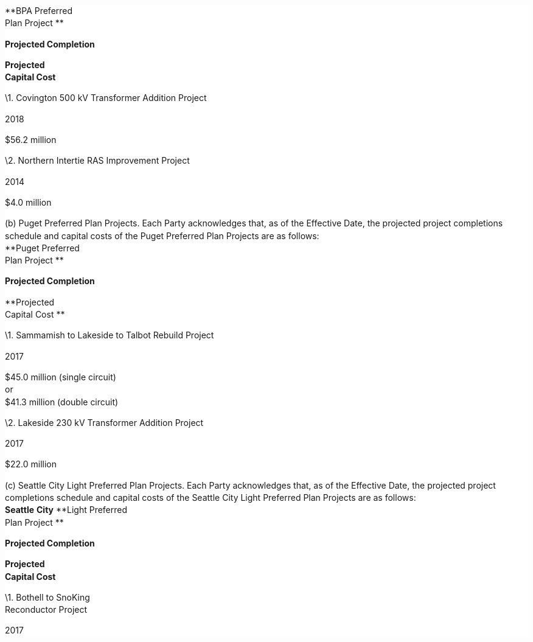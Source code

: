 **BPA Preferred   
 Plan Project **  
  
**Projected Completion**  
  
**Projected   
 Capital Cost**  
  
\1. Covington 500 kV Transformer Addition Project  
  
2018  
  
$56.2 million  
  
\2. Northern Intertie RAS Improvement Project  
  
2014  
  
$4.0 million  
  
(b) Puget Preferred Plan Projects. Each Party acknowledges that, as of the Effective Date, the projected project completions schedule and capital costs of the Puget Preferred Plan Projects are as follows:  
**Puget Preferred   
 Plan Project **  
  
**Projected Completion**  
  
**Projected   
 Capital Cost **  
  
\1. Sammamish to Lakeside to Talbot Rebuild Project  
  
2017  
  
$45.0 million (single circuit)   
 or   
 $41.3 million (double circuit)  
  
\2. Lakeside 230 kV Transformer Addition Project  
  
2017  
  
$22.0 million  
  
(c) Seattle City Light Preferred Plan Projects. Each Party acknowledges that, as of the Effective Date, the projected project completions schedule and capital costs of the Seattle City Light Preferred Plan Projects are as follows:  
**Seattle** **City** **Light Preferred   
 Plan Project **  
  
**Projected Completion**  
  
**Projected   
 Capital Cost**  
  
\1. Bothell to SnoKing   
 Reconductor Project  
  
2017  
  